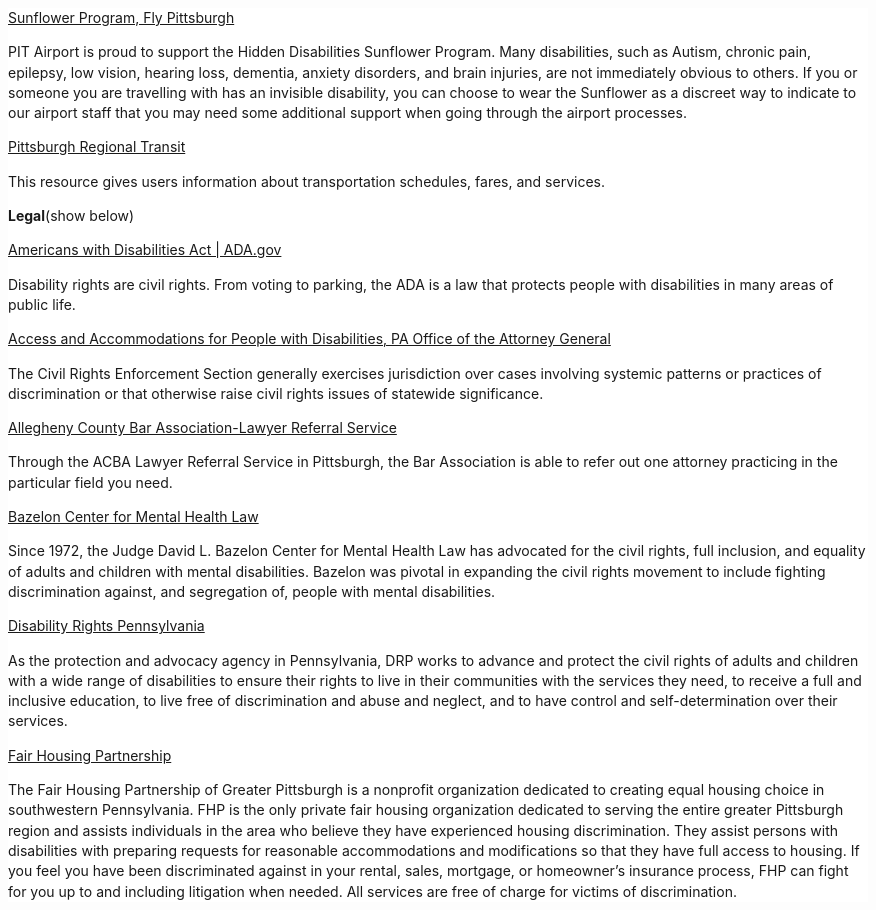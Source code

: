[Sunflower Program, Fly Pittsburgh](https://flypittsburgh.com/sunflower-program/)

PIT Airport is proud to support the Hidden Disabilities Sunflower Program. Many disabilities, such as Autism, chronic pain, epilepsy, low vision, hearing loss, dementia, anxiety disorders, and brain injuries, are not immediately obvious to others. If you or someone you are travelling with has an invisible disability, you can choose to wear the Sunflower as a discreet way to indicate to our airport staff that you may need some additional support when going through the airport processes.

[Pittsburgh Regional Transit](https://www.rideprt.org/)

This resource gives users information about transportation schedules, fares, and services.

**Legal**(show below)

[Americans with Disabilities Act \| ADA.gov](https://www.ada.gov/)

Disability rights are civil rights. From voting to parking, the ADA is a law that protects people with disabilities in many areas of public life.

[Access and Accommodations for People with Disabilities, PA Office of the Attorney General](https://www.attorneygeneral.gov/protect-yourself/civil-rights/access-and-accommodations-for-people-with-disabilities/)

The Civil Rights Enforcement Section generally exercises jurisdiction over cases involving systemic patterns or practices of discrimination or that otherwise raise civil rights issues of statewide significance.

[Allegheny County Bar Association-Lawyer Referral Service](https://www.getapittsburghlawyer.com/)

Through the ACBA Lawyer Referral Service in Pittsburgh, the Bar Association is able to refer out one attorney practicing in the particular field you need.

[Bazelon Center for Mental Health Law](https://www.bazelon.org/)

Since 1972, the Judge David L. Bazelon Center for Mental Health Law has advocated for the civil rights, full inclusion, and equality of adults and children with mental disabilities. Bazelon was pivotal in expanding the civil rights movement to include fighting discrimination against, and segregation of, people with mental disabilities.

[Disability Rights Pennsylvania](https://www.palawhelp.org/organization/disability-rights-network-of-pennsylvania-pit)

As the protection and advocacy agency in Pennsylvania, DRP works to advance and protect the civil rights of adults and children with a wide range of disabilities to ensure their rights to live in their communities with the services they need, to receive a full and inclusive education, to live free of discrimination and abuse and neglect, and to have control and self-determination over their services.

[Fair Housing Partnership](https://fhp.org/about/)

The Fair Housing Partnership of Greater Pittsburgh is a nonprofit organization dedicated to creating equal housing choice in southwestern Pennsylvania. FHP is the only private fair housing organization dedicated to serving the entire greater Pittsburgh region and assists individuals in the area who believe they have experienced housing discrimination. They assist persons with disabilities with preparing requests for reasonable accommodations and modifications so that they have full access to housing. If you feel you have been discriminated against in your rental, sales, mortgage, or homeowner’s insurance process, FHP can fight for you up to and including litigation when needed. All services are free of charge for victims of discrimination.
